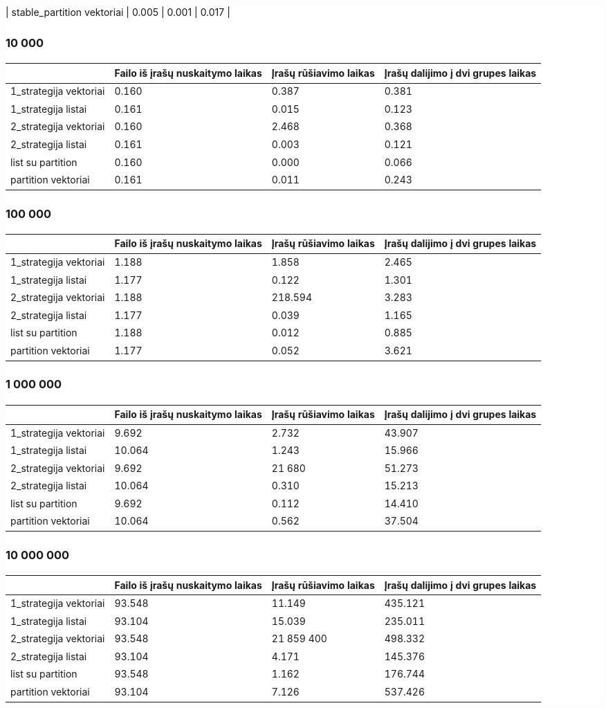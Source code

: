 | stable_partition vektoriai    | 0.005                        | 0.001              | 0.017                          |

### 10 000
|                        | Failo iš įrašų nuskaitymo laikas | Įrašų rūšiavimo laikas | Įrašų dalijimo į dvi grupes laikas
|------------------------|----------------------------------|------------------------|-----------------------------------|
| 1_strategija vektoriai | 0.160                        | 0.387              | 0.381                          |
| 1_strategija listai    | 0.161                        | 0.015              | 0.123                          |
| 2_strategija vektoriai | 0.160                        | 2.468              | 0.368                          |
| 2_strategija listai    | 0.161                        | 0.003              | 0.121                          |
| list su partition      | 0.160                        | 0.000              | 0.066                          |
| partition vektoriai    | 0.161                        | 0.011              | 0.243                          |

### 100 000
|                        | Failo iš įrašų nuskaitymo laikas | Įrašų rūšiavimo laikas | Įrašų dalijimo į dvi grupes laikas
|------------------------|----------------------------------|------------------------|-----------------------------------|
| 1_strategija vektoriai | 1.188                        | 1.858              | 2.465                          |
| 1_strategija listai    | 1.177                        | 0.122              | 1.301                          |
| 2_strategija vektoriai | 1.188                        | 218.594              | 3.283                          |
| 2_strategija listai    | 1.177                        | 0.039              | 1.165                          |
| list su partition      | 1.188                        | 0.012              | 0.885                          |
| partition vektoriai    | 1.177                        | 0.052              | 3.621                          |

### 1 000 000
|                        | Failo iš įrašų nuskaitymo laikas | Įrašų rūšiavimo laikas | Įrašų dalijimo į dvi grupes laikas
|------------------------|----------------------------------|------------------------|-----------------------------------|
| 1_strategija vektoriai | 9.692                        | 2.732              | 43.907                          |
| 1_strategija listai    | 10.064                        | 1.243              | 15.966                          |
| 2_strategija vektoriai | 9.692                        | 21 680              | 51.273                          |
| 2_strategija listai    | 10.064                        | 0.310              | 15.213                          |
| list su partition      | 9.692                        | 0.112              | 14.410                          |
| partition vektoriai    | 10.064                        | 0.562              | 37.504                          |

### 10 000 000
|                        | Failo iš įrašų nuskaitymo laikas | Įrašų rūšiavimo laikas | Įrašų dalijimo į dvi grupes laikas
|------------------------|----------------------------------|------------------------|-----------------------------------|
| 1_strategija vektoriai | 93.548                        | 11.149              | 435.121                          |
| 1_strategija listai    | 93.104                        | 15.039              | 235.011                          |
| 2_strategija vektoriai | 93.548                        | 21 859 400            | 498.332                          |
| 2_strategija listai    | 93.104                        | 4.171              | 145.376                          |
| list su partition      | 93.548                        | 1.162              | 176.744                          |
| partition vektoriai    | 93.104                        | 7.126              | 537.426                          |
